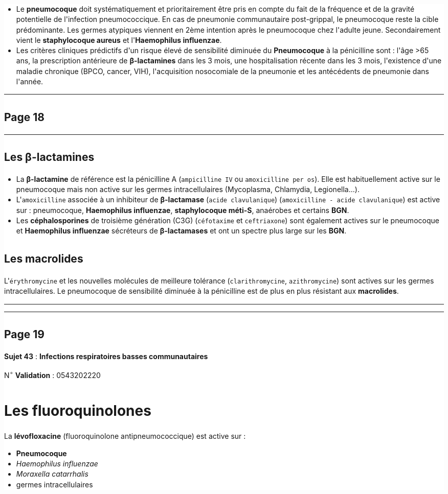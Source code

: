 - Le **pneumocoque** doit systématiquement et prioritairement être pris en compte du fait de la fréquence et de la gravité potentielle de l'infection pneumococcique. En cas de pneumonie communautaire post-grippal, le pneumocoque reste la cible prédominante. Les germes atypiques viennent en 2ème intention après le pneumocoque chez l'adulte jeune. Secondairement vient le **staphylocoque aureus** et l'**Haemophilus influenzae**.
- Les critères cliniques prédictifs d'un risque élevé de sensibilité diminuée du **Pneumocoque** à la pénicilline sont : l'âge >65 ans, la prescription antérieure de **β-lactamines** dans les 3 mois, une hospitalisation récente dans les 3 mois, l'existence d'une maladie chronique (BPCO, cancer, VIH), l'acquisition nosocomiale de la pneumonie et les antécédents de pneumonie dans l'année.

---

## **Page 18**

---

## **Les β-lactamines**

- La **β-lactamine** de référence est la pénicilline A (`ampicilline IV` ou `amoxicilline per os`). Elle est habituellement active sur le pneumocoque mais non active sur les germes intracellulaires (Mycoplasma, Chlamydia, Legionella...).
- L'`amoxicilline` associée à un inhibiteur de **β-lactamase** (`acide clavulanique`) (`amoxicilline - acide clavulanique`) est active sur : pneumocoque, **Haemophilus influenzae**, **staphylocoque méti-S**, anaérobes et certains **BGN**.
- Les **céphalosporines** de troisième génération (C3G) (`céfotaxime` et `ceftriaxone`) sont également actives sur le pneumocoque et **Haemophilus influenzae** sécréteurs de **β-lactamases** et ont un spectre plus large sur les **BGN**.

## **Les macrolides**

L'`érythromycine` et les nouvelles molécules de meilleure tolérance (`clarithromycine`, `azithromycine`) sont actives sur les germes intracellulaires. Le pneumocoque de sensibilité diminuée à la pénicilline est de plus en plus résistant aux **macrolides**.

---



---


## Page 19

**Sujet 43** : **Infections respiratoires basses communautaires**

$\mathrm{N}^{\circ}$ **Validation** : 0543202220

# **Les fluoroquinolones**

La **lévofloxacine** (fluoroquinolone antipneumococcique) est active sur :
- **Pneumocoque**
- *Haemophilus influenzae*
- *Moraxella catarrhalis*
- germes intracellulaires
